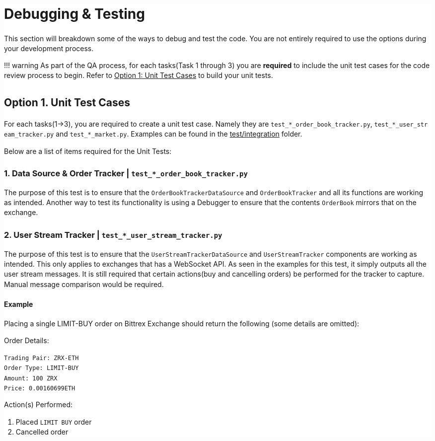 # Debugging & Testing

This section will breakdown some of the ways to debug and test the code. You are not entirely required to use the options during your development process.

!!! warning
    As part of the QA process, for each tasks(Task 1 through 3) you are **required** to include the unit test cases for the code review process to begin. Refer to [Option 1: Unit Test Cases](/developers/connectors/requirements/debug%26test/#option-1-unit-test-cases) to build your unit tests.
    
## Option 1. Unit Test Cases

For each tasks(1->3), you are required to create a unit test case. Namely they are `test_*_order_book_tracker.py`, `test_*_user_stream_tracker.py` and `test_*_market.py`. 
Examples can be found in the [test/integration](https://github.com/CoinAlpha/hummingbot/tree/master/test/integration) folder.

Below are a list of items required for the Unit Tests:

### 1. Data Source & Order Tracker | `test_*_order_book_tracker.py`

The purpose of this test is to ensure that the `OrderBookTrackerDataSource` and `OrderBookTracker` and all its functions are working as intended.
Another way to test its functionality is using a Debugger to ensure that the contents `OrderBook` mirrors that on the exchange.

### 2. User Stream Tracker | `test_*_user_stream_tracker.py`

The purpose of this test is to ensure that the `UserStreamTrackerDataSource` and `UserStreamTracker` components are working as intended.
This only applies to exchanges that has a WebSocket API. As seen in the examples for this test, it simply outputs all the user stream messages. 
It is still required that certain actions(buy and cancelling orders) be performed for the tracker to capture. Manual message comparison would be required.

#### Example

Placing a single LIMIT-BUY order on Bittrex Exchange should return the following (some details are omitted):

Order Details:

```Bash
Trading Pair: ZRX-ETH
Order Type: LIMIT-BUY
Amount: 100 ZRX
Price: 0.00160699ETH
```

Action(s) Performed:

1. Placed `LIMIT BUY` order
2. Cancelled order
